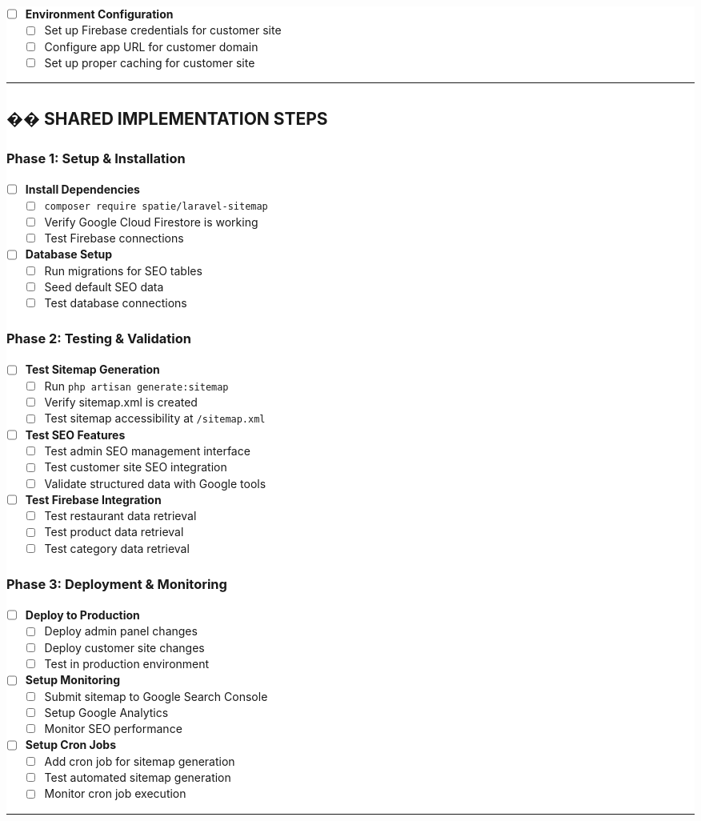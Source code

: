 - [ ] **Environment Configuration**
  - [ ] Set up Firebase credentials for customer site
  - [ ] Configure app URL for customer domain
  - [ ] Set up proper caching for customer site

---



## �� **SHARED IMPLEMENTATION STEPS**

### **Phase 1: Setup & Installation**
- [ ] **Install Dependencies**
  - [ ] `composer require spatie/laravel-sitemap`
  - [ ] Verify Google Cloud Firestore is working
  - [ ] Test Firebase connections

- [ ] **Database Setup**
  - [ ] Run migrations for SEO tables
  - [ ] Seed default SEO data
  - [ ] Test database connections

### **Phase 2: Testing & Validation**
- [ ] **Test Sitemap Generation**
  - [ ] Run `php artisan generate:sitemap`
  - [ ] Verify sitemap.xml is created
  - [ ] Test sitemap accessibility at `/sitemap.xml`

- [ ] **Test SEO Features**
  - [ ] Test admin SEO management interface
  - [ ] Test customer site SEO integration
  - [ ] Validate structured data with Google tools

- [ ] **Test Firebase Integration**
  - [ ] Test restaurant data retrieval
  - [ ] Test product data retrieval
  - [ ] Test category data retrieval

### **Phase 3: Deployment & Monitoring**
- [ ] **Deploy to Production**
  - [ ] Deploy admin panel changes
  - [ ] Deploy customer site changes
  - [ ] Test in production environment

- [ ] **Setup Monitoring**
  - [ ] Submit sitemap to Google Search Console
  - [ ] Setup Google Analytics
  - [ ] Monitor SEO performance

- [ ] **Setup Cron Jobs**
  - [ ] Add cron job for sitemap generation
  - [ ] Test automated sitemap generation
  - [ ] Monitor cron job execution

---